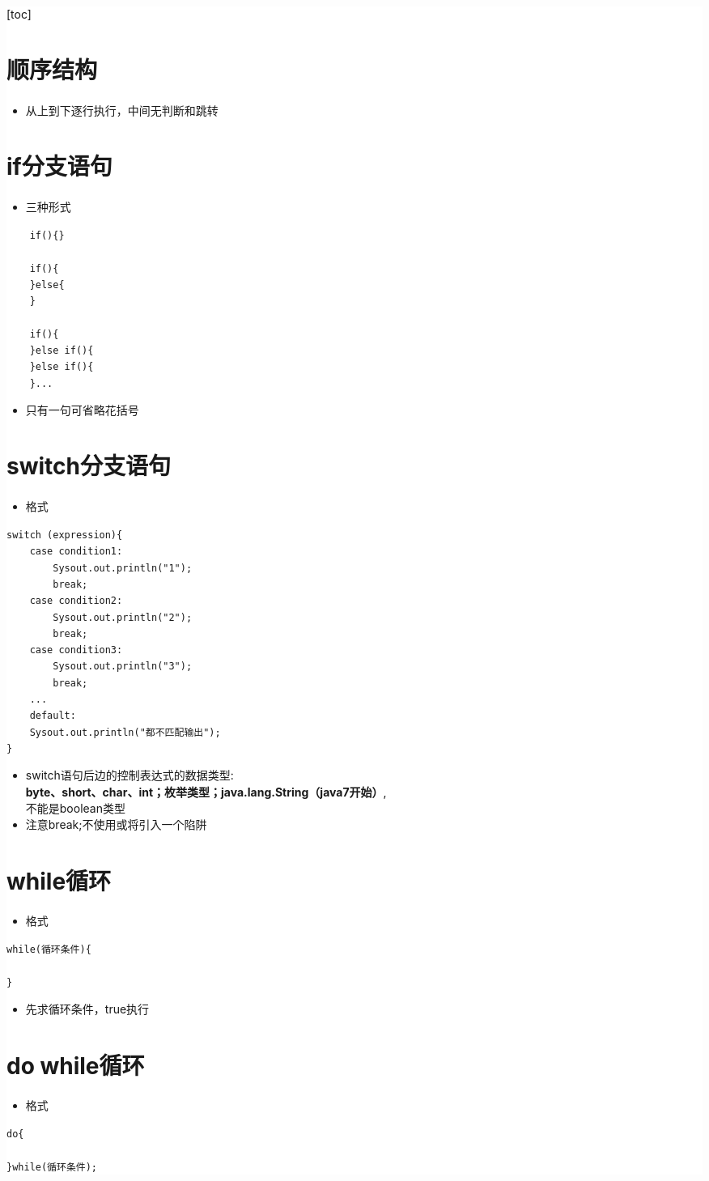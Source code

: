 
[toc]

# 顺序结构  
- 从上到下逐行执行，中间无判断和跳转

# if分支语句
- 三种形式
```
    if(){}  

    if(){
    }else{
    }  
    
    if(){
    }else if(){
    }else if(){
    }...
```
- 只有一句可省略花括号

# switch分支语句
- 格式
```
switch (expression){
    case condition1:
        Sysout.out.println("1");
        break;
    case condition2:
        Sysout.out.println("2");
        break;
    case condition3:
        Sysout.out.println("3");
        break;
    ...
    default:
    Sysout.out.println("都不匹配输出");
}
```
- switch语句后边的控制表达式的数据类型:  
**byte、short、char、int；枚举类型；java.lang.String（java7开始）**,  
不能是boolean类型
- 注意break;不使用或将引入一个陷阱
# while循环
- 格式
```
while(循环条件){
    
}
```
- 先求循环条件，true执行
# do while循环
- 格式
```
do{
    
}while(循环条件);
```